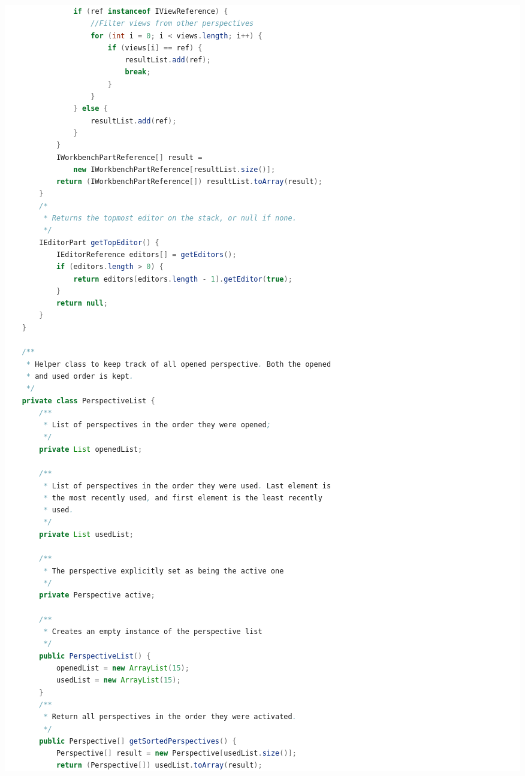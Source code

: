 ```java
				if (ref instanceof IViewReference) {
					//Filter views from other perspectives
					for (int i = 0; i < views.length; i++) {
						if (views[i] == ref) {
							resultList.add(ref);
							break;
						}
					}
				} else {
					resultList.add(ref);
				}
			}
			IWorkbenchPartReference[] result =
				new IWorkbenchPartReference[resultList.size()];
			return (IWorkbenchPartReference[]) resultList.toArray(result);
		}
		/*
		 * Returns the topmost editor on the stack, or null if none.
		 */
		IEditorPart getTopEditor() {
			IEditorReference editors[] = getEditors();
			if (editors.length > 0) {
				return editors[editors.length - 1].getEditor(true);
			}
			return null;
		}
	}

	/**
	 * Helper class to keep track of all opened perspective. Both the opened
	 * and used order is kept.
	 */
	private class PerspectiveList {
		/**
		 * List of perspectives in the order they were opened;
		 */
		private List openedList;

		/**
		 * List of perspectives in the order they were used. Last element is
		 * the most recently used, and first element is the least recently
		 * used.
		 */
		private List usedList;

		/**
		 * The perspective explicitly set as being the active one
		 */
		private Perspective active;

		/**
		 * Creates an empty instance of the perspective list
		 */
		public PerspectiveList() {
			openedList = new ArrayList(15);
			usedList = new ArrayList(15);
		}
		/**
		 * Return all perspectives in the order they were activated.
		 */
		public Perspective[] getSortedPerspectives() {
			Perspective[] result = new Perspective[usedList.size()];
			return (Perspective[]) usedList.toArray(result);
```